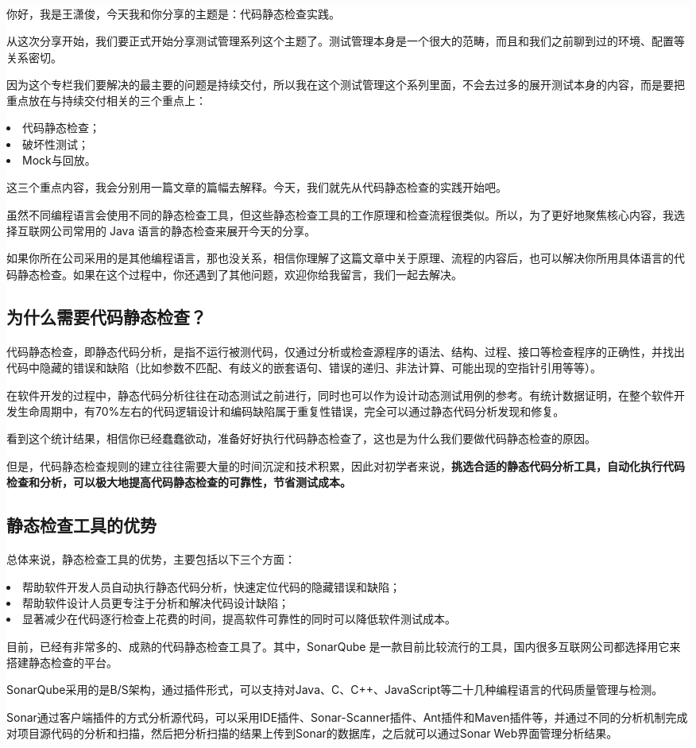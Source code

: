 <audio id="audio" title="25 | 代码静态检查实践" controls="" preload="none"><source id="mp3" src="https://static001.geekbang.org/resource/audio/c8/ca/c81a960840289f284695db99e59604ca.mp3"></audio>

你好，我是王潇俊，今天我和你分享的主题是：代码静态检查实践。

从这次分享开始，我们要正式开始分享测试管理系列这个主题了。测试管理本身是一个很大的范畴，而且和我们之前聊到过的环境、配置等关系密切。

因为这个专栏我们要解决的最主要的问题是持续交付，所以我在这个测试管理这个系列里面，不会去过多的展开测试本身的内容，而是要把重点放在与持续交付相关的三个重点上：

<li>
代码静态检查；
</li>
<li>
破坏性测试；
</li>
<li>
Mock与回放。
</li>

这三个重点内容，我会分别用一篇文章的篇幅去解释。今天，我们就先从代码静态检查的实践开始吧。

虽然不同编程语言会使用不同的静态检查工具，但这些静态检查工具的工作原理和检查流程很类似。所以，为了更好地聚焦核心内容，我选择互联网公司常用的 Java 语言的静态检查来展开今天的分享。

如果你所在公司采用的是其他编程语言，那也没关系，相信你理解了这篇文章中关于原理、流程的内容后，也可以解决你所用具体语言的代码静态检查。如果在这个过程中，你还遇到了其他问题，欢迎你给我留言，我们一起去解决。

## 为什么需要代码静态检查？

代码静态检查，即静态代码分析，是指不运行被测代码，仅通过分析或检查源程序的语法、结构、过程、接口等检查程序的正确性，并找出代码中隐藏的错误和缺陷（比如参数不匹配、有歧义的嵌套语句、错误的递归、非法计算、可能出现的空指针引用等等）。

在软件开发的过程中，静态代码分析往往在动态测试之前进行，同时也可以作为设计动态测试用例的参考。有统计数据证明，在整个软件开发生命周期中，有70%左右的代码逻辑设计和编码缺陷属于重复性错误，完全可以通过静态代码分析发现和修复。

看到这个统计结果，相信你已经蠢蠢欲动，准备好好执行代码静态检查了，这也是为什么我们要做代码静态检查的原因。

但是，代码静态检查规则的建立往往需要大量的时间沉淀和技术积累，因此对初学者来说，**挑选合适的静态代码分析工具，自动化执行代码检查和分析，可以极大地提高代码静态检查的可靠性，节省测试成本。**

## 静态检查工具的优势

总体来说，静态检查工具的优势，主要包括以下三个方面：

<li>
帮助软件开发人员自动执行静态代码分析，快速定位代码的隐藏错误和缺陷；
</li>
<li>
帮助软件设计人员更专注于分析和解决代码设计缺陷；
</li>
<li>
显著减少在代码逐行检查上花费的时间，提高软件可靠性的同时可以降低软件测试成本。
</li>

目前，已经有非常多的、成熟的代码静态检查工具了。其中，SonarQube 是一款目前比较流行的工具，国内很多互联网公司都选择用它来搭建静态检查的平台。

SonarQube采用的是B/S架构，通过插件形式，可以支持对Java、C、C++、JavaScript等二十几种编程语言的代码质量管理与检测。

Sonar通过客户端插件的方式分析源代码，可以采用IDE插件、Sonar-Scanner插件、Ant插件和Maven插件等，并通过不同的分析机制完成对项目源代码的分析和扫描，然后把分析扫描的结果上传到Sonar的数据库，之后就可以通过Sonar Web界面管理分析结果。
